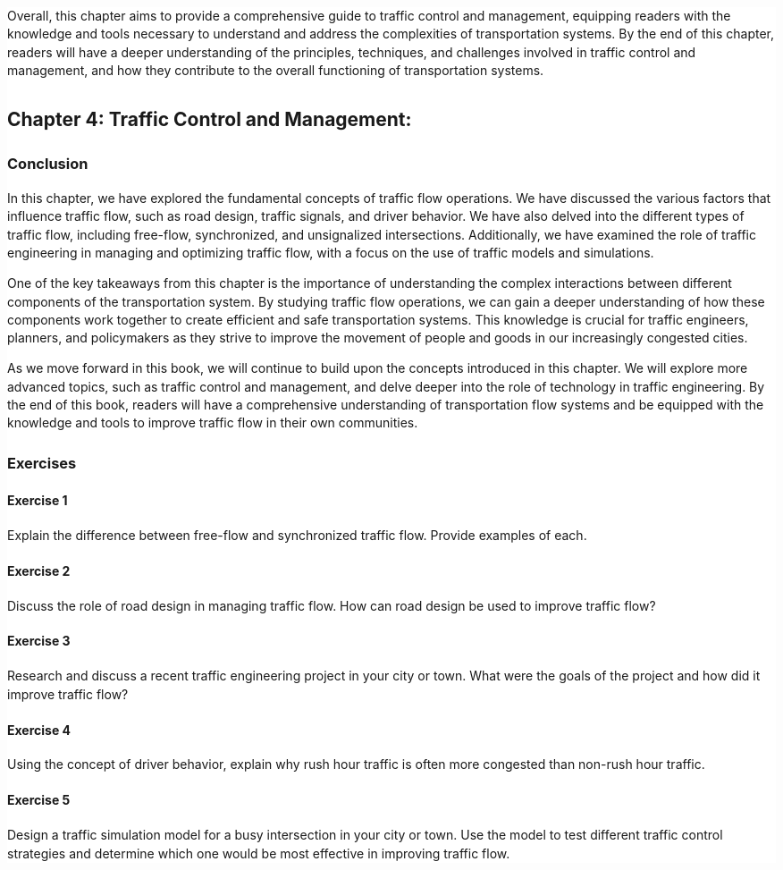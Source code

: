Overall, this chapter aims to provide a comprehensive guide to traffic control and management, equipping readers with the knowledge and tools necessary to understand and address the complexities of transportation systems. By the end of this chapter, readers will have a deeper understanding of the principles, techniques, and challenges involved in traffic control and management, and how they contribute to the overall functioning of transportation systems. 


## Chapter 4: Traffic Control and Management:




### Conclusion

In this chapter, we have explored the fundamental concepts of traffic flow operations. We have discussed the various factors that influence traffic flow, such as road design, traffic signals, and driver behavior. We have also delved into the different types of traffic flow, including free-flow, synchronized, and unsignalized intersections. Additionally, we have examined the role of traffic engineering in managing and optimizing traffic flow, with a focus on the use of traffic models and simulations.

One of the key takeaways from this chapter is the importance of understanding the complex interactions between different components of the transportation system. By studying traffic flow operations, we can gain a deeper understanding of how these components work together to create efficient and safe transportation systems. This knowledge is crucial for traffic engineers, planners, and policymakers as they strive to improve the movement of people and goods in our increasingly congested cities.

As we move forward in this book, we will continue to build upon the concepts introduced in this chapter. We will explore more advanced topics, such as traffic control and management, and delve deeper into the role of technology in traffic engineering. By the end of this book, readers will have a comprehensive understanding of transportation flow systems and be equipped with the knowledge and tools to improve traffic flow in their own communities.

### Exercises

#### Exercise 1
Explain the difference between free-flow and synchronized traffic flow. Provide examples of each.

#### Exercise 2
Discuss the role of road design in managing traffic flow. How can road design be used to improve traffic flow?

#### Exercise 3
Research and discuss a recent traffic engineering project in your city or town. What were the goals of the project and how did it improve traffic flow?

#### Exercise 4
Using the concept of driver behavior, explain why rush hour traffic is often more congested than non-rush hour traffic.

#### Exercise 5
Design a traffic simulation model for a busy intersection in your city or town. Use the model to test different traffic control strategies and determine which one would be most effective in improving traffic flow.
